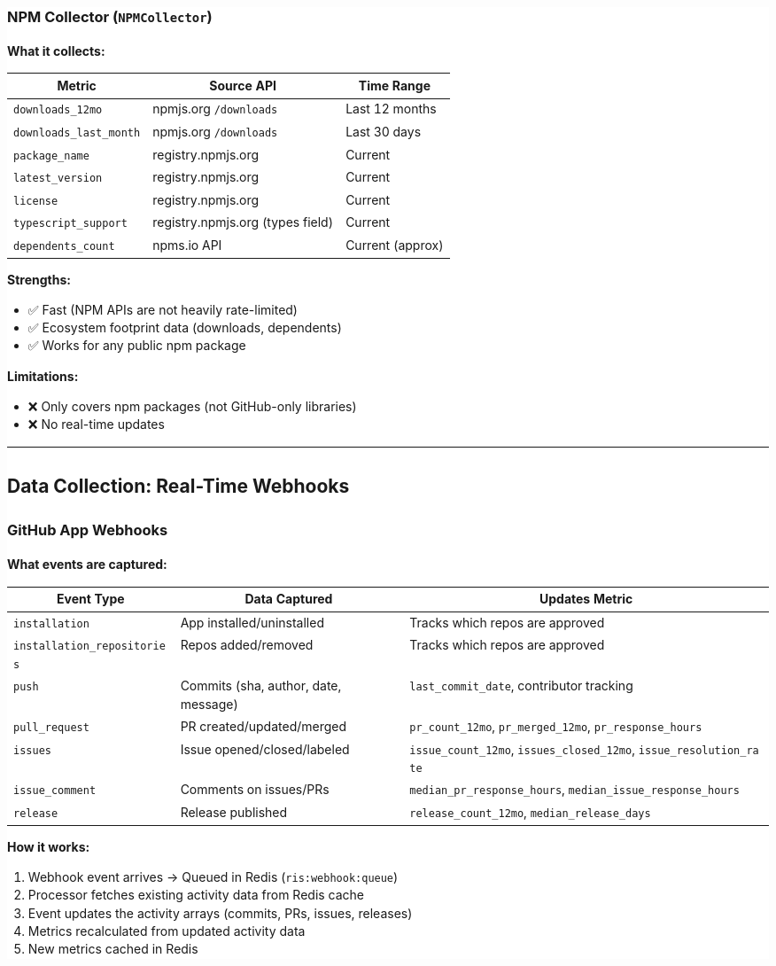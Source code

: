 ### NPM Collector (`NPMCollector`)

**What it collects:**

| Metric | Source API | Time Range |
|--------|-----------|------------|
| `downloads_12mo` | npmjs.org `/downloads` | Last 12 months |
| `downloads_last_month` | npmjs.org `/downloads` | Last 30 days |
| `package_name` | registry.npmjs.org | Current |
| `latest_version` | registry.npmjs.org | Current |
| `license` | registry.npmjs.org | Current |
| `typescript_support` | registry.npmjs.org (types field) | Current |
| `dependents_count` | npms.io API | Current (approx) |

**Strengths:**
- ✅ Fast (NPM APIs are not heavily rate-limited)
- ✅ Ecosystem footprint data (downloads, dependents)
- ✅ Works for any public npm package

**Limitations:**
- ❌ Only covers npm packages (not GitHub-only libraries)
- ❌ No real-time updates

---

## Data Collection: Real-Time Webhooks

### GitHub App Webhooks

**What events are captured:**

| Event Type | Data Captured | Updates Metric |
|------------|---------------|----------------|
| `installation` | App installed/uninstalled | Tracks which repos are approved |
| `installation_repositories` | Repos added/removed | Tracks which repos are approved |
| `push` | Commits (sha, author, date, message) | `last_commit_date`, contributor tracking |
| `pull_request` | PR created/updated/merged | `pr_count_12mo`, `pr_merged_12mo`, `pr_response_hours` |
| `issues` | Issue opened/closed/labeled | `issue_count_12mo`, `issues_closed_12mo`, `issue_resolution_rate` |
| `issue_comment` | Comments on issues/PRs | `median_pr_response_hours`, `median_issue_response_hours` |
| `release` | Release published | `release_count_12mo`, `median_release_days` |

**How it works:**
1. Webhook event arrives → Queued in Redis (`ris:webhook:queue`)
2. Processor fetches existing activity data from Redis cache
3. Event updates the activity arrays (commits, PRs, issues, releases)
4. Metrics recalculated from updated activity data
5. New metrics cached in Redis
